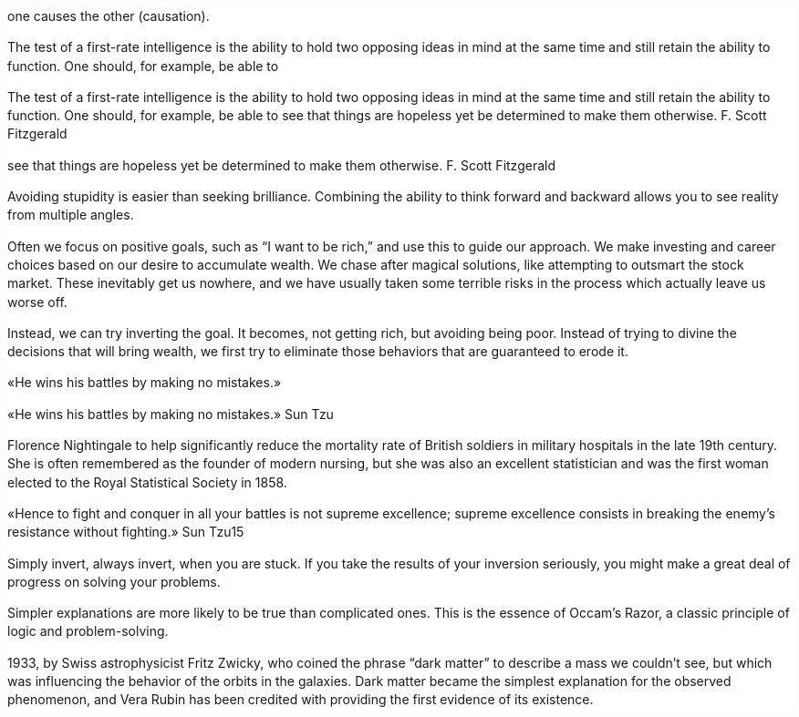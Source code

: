 
one causes the other (causation).


The test of a first-rate intelligence is the ability to hold two opposing ideas in mind at the same time and still retain the ability to function. One should, for example, be able to


The test of a first-rate intelligence is the ability to hold two opposing ideas in mind at the same time and still retain the ability to function. One should, for example, be able to see that things are hopeless yet be determined to make them otherwise.
F. Scott Fitzgerald


see that things are hopeless yet be determined to make them otherwise.
F. Scott Fitzgerald


Avoiding stupidity is easier than seeking brilliance. Combining the ability to think forward and backward allows you to see reality from multiple angles.


Often we focus on positive goals, such as “I want to be rich,” and use this to guide our approach. We make investing and career choices based on our desire to accumulate wealth. We chase after magical solutions, like attempting to outsmart the stock market. These inevitably get us nowhere, and we have usually taken some terrible risks in the process which actually leave us worse off.


Instead, we can try inverting the goal. It becomes, not getting rich, but avoiding being poor. Instead of trying to divine the decisions that will bring wealth, we first try to eliminate those behaviors that are guaranteed to erode it.


«He wins his battles by making no mistakes.»


«He wins his battles by making no mistakes.» 
Sun Tzu


Florence Nightingale to help significantly reduce the mortality rate of British soldiers in military hospitals in the late 19th century. She is often remembered as the founder of modern nursing, but she was also an excellent statistician and was the first woman elected to the Royal Statistical Society in 1858.


«Hence to fight and conquer in all your battles is not supreme excellence; supreme excellence consists in breaking the enemy’s resistance without fighting.» 
Sun Tzu15


Simply invert, always invert, when you are stuck. If you take the results of your inversion seriously, you might make a great deal of progress on solving your problems.


Simpler explanations are more likely to be true than complicated ones. This is the essence of Occam’s Razor, a classic principle of logic and problem-solving.


1933, by Swiss astrophysicist Fritz Zwicky, who coined the phrase “dark matter” to describe a mass we couldn’t see, but which was influencing the behavior of the orbits in the galaxies. Dark matter became the simplest explanation for the observed phenomenon, and Vera Rubin has been credited with providing the first evidence of its existence.

